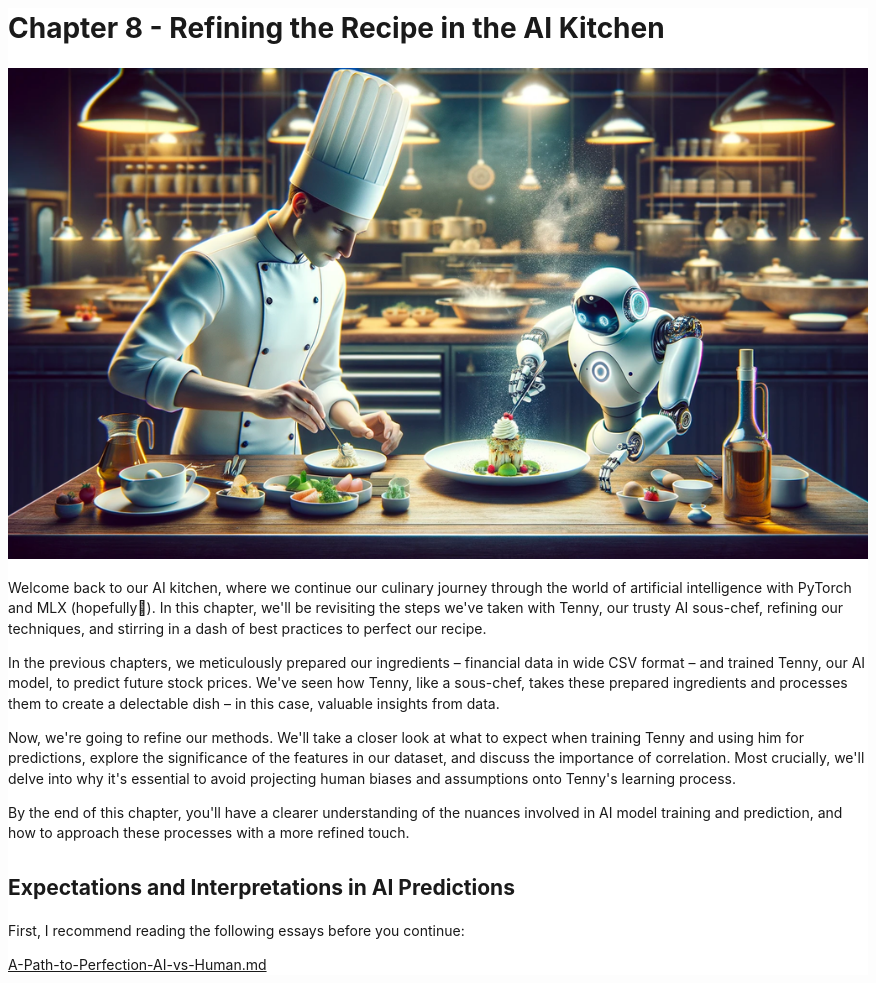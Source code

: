 # Chapter 8 - Refining the Recipe in the AI Kitchen

![final-plating.png](images%2Ffinal-plating.png)

Welcome back to our AI kitchen, where we continue our culinary journey through the world of artificial intelligence with PyTorch and MLX (hopefully🤗). In this chapter, we'll be revisiting the steps we've taken with Tenny, our trusty AI sous-chef, refining our techniques, and stirring in a dash of best practices to perfect our recipe.

In the previous chapters, we meticulously prepared our ingredients – financial data in wide CSV format – and trained Tenny, our AI model, to predict future stock prices. We've seen how Tenny, like a sous-chef, takes these prepared ingredients and processes them to create a delectable dish – in this case, valuable insights from data.

Now, we're going to refine our methods. We'll take a closer look at what to expect when training Tenny and using him for predictions, explore the significance of the features in our dataset, and discuss the importance of correlation. Most crucially, we'll delve into why it's essential to avoid projecting human biases and assumptions onto Tenny's learning process.

By the end of this chapter, you'll have a clearer understanding of the nuances involved in AI model training and prediction, and how to approach these processes with a more refined touch.

## Expectations and Interpretations in AI Predictions

First, I recommend reading the following essays before you continue:

[A-Path-to-Perfection-AI-vs-Human.md](..%2F..%2Fessays%2FAI%2FA-Path-to-Perfection-AI-vs-Human.md)

